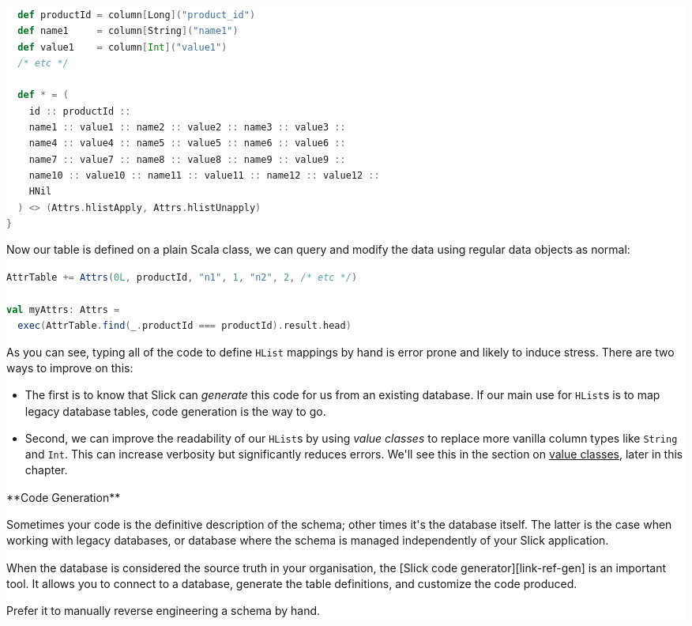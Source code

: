 ~~~ scala
  def productId = column[Long]("product_id")
  def name1     = column[String]("name1")
  def value1    = column[Int]("value1")
  /* etc */

  def * = (
    id :: productId ::
    name1 :: value1 :: name2 :: value2 :: name3 :: value3 ::
    name4 :: value4 :: name5 :: value5 :: name6 :: value6 ::
    name7 :: value7 :: name8 :: value8 :: name9 :: value9 ::
    name10 :: value10 :: name11 :: value11 :: name12 :: value12 ::
    HNil
  ) <> (Attrs.hlistApply, Attrs.hlistUnapply)
}
~~~

Now our table is defined on a plain Scala class,
we can query and modify the data using regular data objects as normal:

~~~ scala
AttrTable += Attrs(0L, productId, "n1", 1, "n2", 2, /* etc */)

val myAttrs: Attrs =
  exec(AttrTable.find(_.productId === productId).result.head)
~~~

As you can see, typing all of the code to define `HList` mappings by hand
is error prone and likely to induce stress. There are two ways to improve on this:

- The first is to know that Slick can _generate_ this code for us from an existing database.
  If our main use for `HList`s is to map legacy database tables,
  code generation is the way to go.

- Second, we can improve the readability of our `HList`s
  by using _value classes_ to replace more vanilla column types like `String` and `Int`.
  This can increase verbosity but significantly reduces errors.
  We'll see this in the section on [value classes](#value-classes),
  later in this chapter.

<div class="callout callout-info">
**Code Generation**

Sometimes your code is the definitive description of the schema;
other times it's the database itself.
The latter is the case when working with legacy databases,
or database where the schema is managed independently of your Slick application.

When the database is considered the source truth in your organisation,
the [Slick code generator][link-ref-gen] is an important tool.
It allows you to connect to a database, generate the table definitions,
and customize the code produced.

Prefer it to manually reverse engineering a schema by hand.
</div>


[^scala211-limit22]: Scala 2.11 introduced the ability
